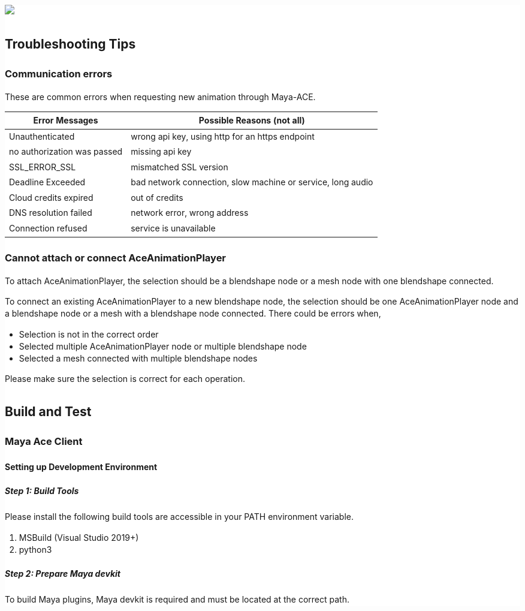 <img src="docs/resource/partial_blendshape_2.png" width="480" />

## Troubleshooting Tips

### Communication errors

These are common errors when requesting new animation through Maya-ACE.

| Error Messages | Possible Reasons (not all) |
|----------------|----------------------------|
| Unauthenticated | wrong api key, using http for an https endpoint |
| no authorization was passed | missing api key |
| SSL_ERROR_SSL | mismatched SSL version |
| Deadline Exceeded | bad network connection, slow machine or service, long audio |
| Cloud credits expired | out of credits |
| DNS resolution failed | network error, wrong address |
| Connection refused | service is unavailable |

### Cannot attach or connect AceAnimationPlayer

To attach AceAnimationPlayer, the selection should be a blendshape node or a mesh node with one blendshape connected.

To connect an existing AceAnimationPlayer to a new blendshape node, the selection should be one AceAnimationPlayer node and a blendshape node or a mesh with a blendshape node connected. There could be errors when,

- Selection is not in the correct order
- Selected multiple AceAnimationPlayer node or multiple blendshape node
- Selected a mesh connected with multiple blendshape nodes

Please make sure the selection is correct for each operation.

## Build and Test

### Maya Ace Client

#### Setting up Development Environment

##### Step 1: Build Tools
Please install the following build tools are accessible in your PATH environment variable.
1. MSBuild (Visual Studio 2019+)
2. python3

##### Step 2: Prepare Maya devkit
To build Maya plugins, Maya devkit is required and must be located at the correct path.
